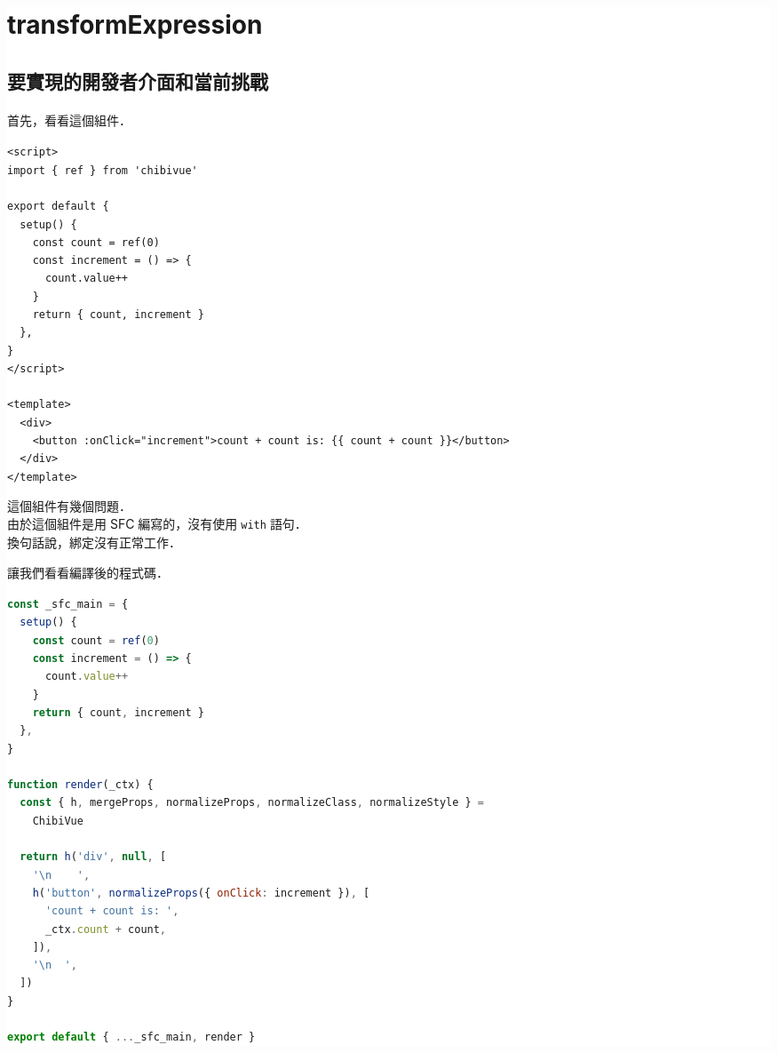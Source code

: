 # transformExpression

## 要實現的開發者介面和當前挑戰

首先，看看這個組件．

```vue
<script>
import { ref } from 'chibivue'

export default {
  setup() {
    const count = ref(0)
    const increment = () => {
      count.value++
    }
    return { count, increment }
  },
}
</script>

<template>
  <div>
    <button :onClick="increment">count + count is: {{ count + count }}</button>
  </div>
</template>
```

這個組件有幾個問題．  
由於這個組件是用 SFC 編寫的，沒有使用 `with` 語句．  
換句話說，綁定沒有正常工作．

讓我們看看編譯後的程式碼．

```js
const _sfc_main = {
  setup() {
    const count = ref(0)
    const increment = () => {
      count.value++
    }
    return { count, increment }
  },
}

function render(_ctx) {
  const { h, mergeProps, normalizeProps, normalizeClass, normalizeStyle } =
    ChibiVue

  return h('div', null, [
    '\n    ',
    h('button', normalizeProps({ onClick: increment }), [
      'count + count is: ',
      _ctx.count + count,
    ]),
    '\n  ',
  ])
}

export default { ..._sfc_main, render }
```
